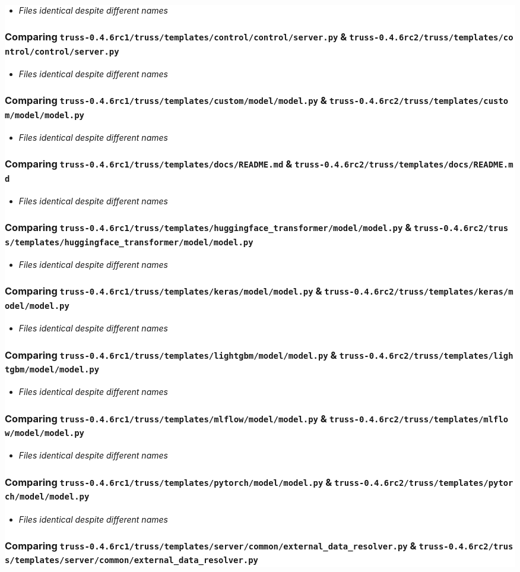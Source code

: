  * *Files identical despite different names*

### Comparing `truss-0.4.6rc1/truss/templates/control/control/server.py` & `truss-0.4.6rc2/truss/templates/control/control/server.py`

 * *Files identical despite different names*

### Comparing `truss-0.4.6rc1/truss/templates/custom/model/model.py` & `truss-0.4.6rc2/truss/templates/custom/model/model.py`

 * *Files identical despite different names*

### Comparing `truss-0.4.6rc1/truss/templates/docs/README.md` & `truss-0.4.6rc2/truss/templates/docs/README.md`

 * *Files identical despite different names*

### Comparing `truss-0.4.6rc1/truss/templates/huggingface_transformer/model/model.py` & `truss-0.4.6rc2/truss/templates/huggingface_transformer/model/model.py`

 * *Files identical despite different names*

### Comparing `truss-0.4.6rc1/truss/templates/keras/model/model.py` & `truss-0.4.6rc2/truss/templates/keras/model/model.py`

 * *Files identical despite different names*

### Comparing `truss-0.4.6rc1/truss/templates/lightgbm/model/model.py` & `truss-0.4.6rc2/truss/templates/lightgbm/model/model.py`

 * *Files identical despite different names*

### Comparing `truss-0.4.6rc1/truss/templates/mlflow/model/model.py` & `truss-0.4.6rc2/truss/templates/mlflow/model/model.py`

 * *Files identical despite different names*

### Comparing `truss-0.4.6rc1/truss/templates/pytorch/model/model.py` & `truss-0.4.6rc2/truss/templates/pytorch/model/model.py`

 * *Files identical despite different names*

### Comparing `truss-0.4.6rc1/truss/templates/server/common/external_data_resolver.py` & `truss-0.4.6rc2/truss/templates/server/common/external_data_resolver.py`
